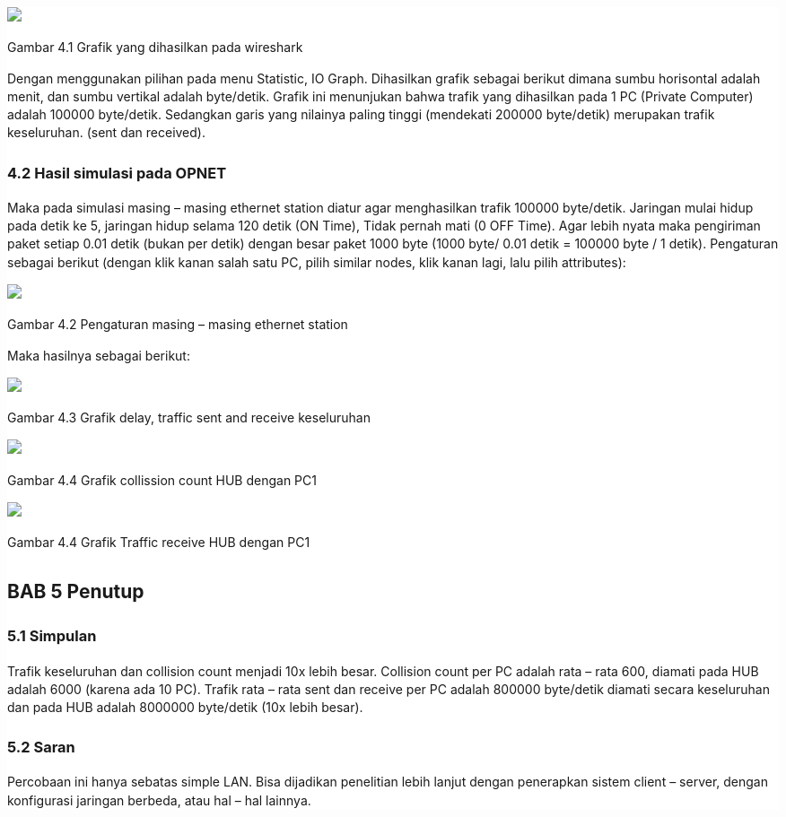 ![](https://beta-static.photobucket.com/images/ii560/0fajarpurnama0/0/42e5b91e-fa7c-4044-81b9-71c4e373dbf9-original.png?width=1920&height=1080&fit=bounds)

Gambar 4.1 Grafik yang dihasilkan pada wireshark



Dengan menggunakan pilihan pada menu Statistic, IO Graph. Dihasilkan grafik sebagai berikut dimana sumbu horisontal adalah menit, dan sumbu vertikal adalah byte/detik. Grafik ini menunjukan bahwa trafik yang dihasilkan pada 1 PC (Private Computer) adalah 100000 byte/detik. Sedangkan garis yang nilainya paling tinggi (mendekati 200000 byte/detik) merupakan trafik keseluruhan. (sent dan received).

### 4.2 Hasil simulasi pada OPNET

Maka pada simulasi masing – masing ethernet station diatur agar menghasilkan trafik 100000 byte/detik. Jaringan mulai hidup pada detik ke 5, jaringan hidup selama 120 detik (ON Time), Tidak pernah mati (0 OFF Time). Agar lebih nyata maka pengiriman paket setiap 0.01 detik (bukan per detik) dengan besar paket 1000 byte (1000 byte/ 0.01 detik = 100000 byte / 1 detik). Pengaturan sebagai berikut (dengan klik kanan salah satu PC, pilih similar nodes, klik kanan lagi, lalu pilih attributes):

![](https://beta-static.photobucket.com/images/ii560/0fajarpurnama0/0/55e1d4d4-2aa5-4445-94e1-912545b2c5a3-original.png?width=1920&height=1080&fit=bounds)

Gambar 4.2 Pengaturan masing – masing ethernet station



Maka hasilnya sebagai berikut:

![](https://beta-static.photobucket.com/images/ii560/0fajarpurnama0/0/f31d0b4e-5d3e-44be-a6c1-688d3d46bb90-original.png?width=1920&height=1080&fit=bounds)

Gambar 4.3 Grafik delay, traffic sent and receive keseluruhan



![](https://beta-static.photobucket.com/images/ii560/0fajarpurnama0/0/0b022e2e-bf8c-4af7-9a3e-9a793657bdf3-original.png?width=1920&height=1080&fit=bounds)

Gambar 4.4 Grafik collission count HUB dengan PC1



![](https://beta-static.photobucket.com/images/ii560/0fajarpurnama0/0/3285b9ae-c1c0-48f3-8c94-85f732f10199-original.png?width=1920&height=1080&fit=bounds)

Gambar 4.4 Grafik Traffic receive HUB dengan PC1



## BAB 5 Penutup

### 5.1 Simpulan

Trafik keseluruhan dan collision count menjadi 10x lebih besar. Collision count per PC adalah rata – rata 600, diamati pada HUB adalah 6000 (karena ada 10 PC). Trafik rata – rata sent dan receive per PC adalah 800000 byte/detik diamati secara keseluruhan dan pada HUB adalah 8000000 byte/detik (10x lebih besar).

### 5.2 Saran

Percobaan ini hanya sebatas simple LAN. Bisa dijadikan penelitian lebih lanjut dengan penerapkan sistem client – server, dengan konfigurasi jaringan berbeda, atau hal – hal lainnya.
